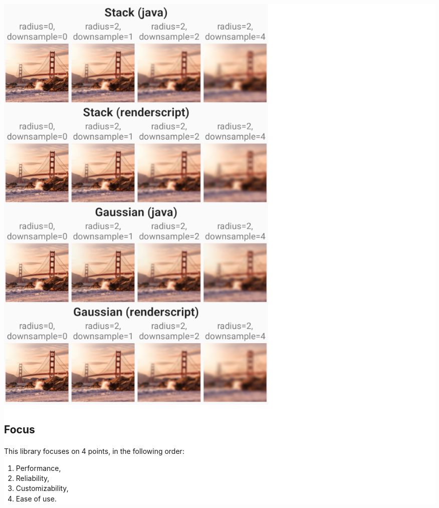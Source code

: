 ![Blur2](https://raw.githubusercontent.com/stefanosiano/PowerfulImageView/master/blur2.png) 
  
  
  
  
Focus
-----
  
This library focuses on 4 points, in the following order:
1) Performance,
2) Reliability,
3) Customizability,
4) Ease of use.
  